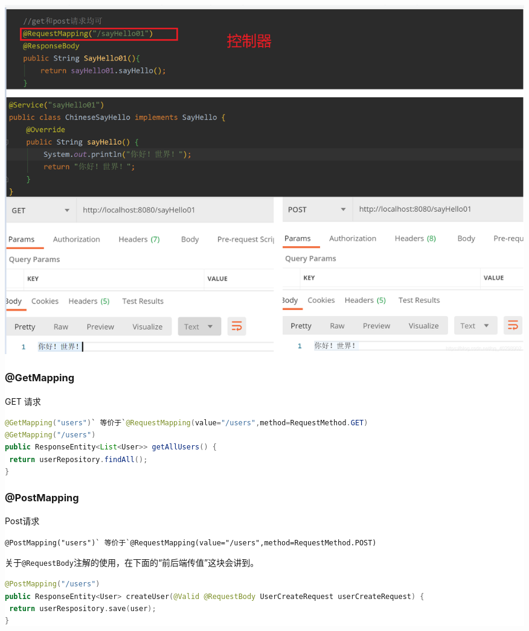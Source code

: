  ![在这里插入图片描述](Imag/watermark,type_ZmFuZ3poZW5naGVpdGk,shadow_10,text_aHR0cHM6Ly9ibG9nLmNzZG4ubmV0L3FxXzQwMjk4OTAy,size_16,color_FFFFFF,t_70-20220310172344839.png)

### @GetMapping

GET 请求

```java
@GetMapping("users")` 等价于`@RequestMapping(value="/users",method=RequestMethod.GET)
@GetMapping("/users")
public ResponseEntity<List<User>> getAllUsers() {
 return userRepository.findAll();
}
```

### @PostMapping

Post请求

```
@PostMapping("users")` 等价于`@RequestMapping(value="/users",method=RequestMethod.POST)
```

关于`@RequestBody`注解的使用，在下面的“前后端传值”这块会讲到。

```kotlin
@PostMapping("/users")
public ResponseEntity<User> createUser(@Valid @RequestBody UserCreateRequest userCreateRequest) {
 return userRespository.save(user);
}
```
